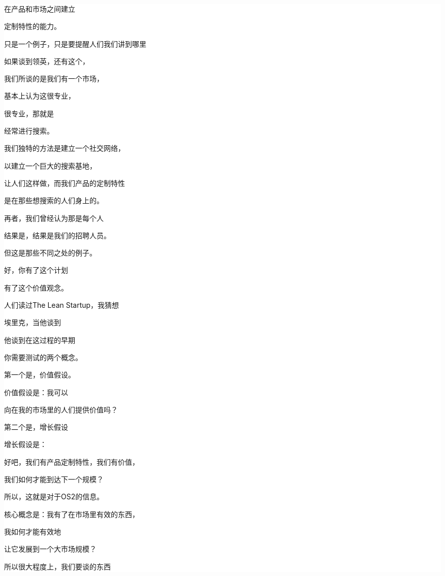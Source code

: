 在产品和市场之间建立

定制特性的能力。

只是一个例子，只是要提醒人们我们讲到哪里

如果谈到领英，还有这个，

我们所谈的是我们有一个市场，

基本上认为这很专业，

很专业，那就是

经常进行搜索。

我们独特的方法是建立一个社交网络，

以建立一个巨大的搜索基地，

让人们这样做，而我们产品的定制特性

是在那些想搜索的人们身上的。

再者，我们曾经认为那是每个人

结果是，结果是我们的招聘人员。

但这是那些不同之处的例子。

好，你有了这个计划

有了这个价值观念。

人们读过The Lean Startup，我猜想

埃里克，当他谈到

他谈到在这过程的早期

你需要测试的两个概念。

第一个是，价值假设。

价值假设是：我可以

向在我的市场里的人们提供价值吗？

第二个是，增长假设

增长假设是：

好吧，我们有产品定制特性，我们有价值，

我们如何才能到达下一个规模？

所以，这就是对于OS2的信息。

核心概念是：我有了在市场里有效的东西，

我如何才能有效地

让它发展到一个大市场规模？

所以很大程度上，我们要谈的东西
